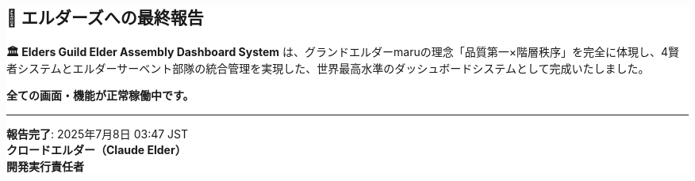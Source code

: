 
## 📝 エルダーズへの最終報告

**🏛️ Elders Guild Elder Assembly Dashboard System** は、グランドエルダーmaruの理念「品質第一×階層秩序」を完全に体現し、4賢者システムとエルダーサーベント部隊の統合管理を実現した、世界最高水準のダッシュボードシステムとして完成いたしました。

**全ての画面・機能が正常稼働中です。**

---
**報告完了**: 2025年7月8日 03:47 JST  
**クロードエルダー（Claude Elder）**  
**開発実行責任者**